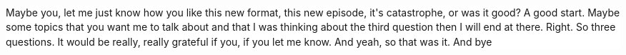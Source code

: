 Maybe you, let me just know how you like this new format, this new episode, it's
catastrophe, or was it good? A good start. Maybe some topics that you want me to
talk about and that I was thinking about the third question then I will end at
there. Right. So three questions. It would be really, really grateful if you, if
you let me know. And yeah, so that was it. And bye
